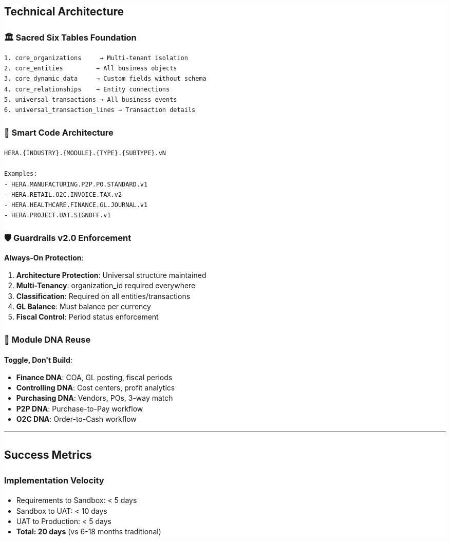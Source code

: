
## Technical Architecture

### 🏛️ Sacred Six Tables Foundation

```
1. core_organizations     → Multi-tenant isolation
2. core_entities         → All business objects
3. core_dynamic_data     → Custom fields without schema
4. core_relationships    → Entity connections
5. universal_transactions → All business events
6. universal_transaction_lines → Transaction details
```

### 🎯 Smart Code Architecture

```
HERA.{INDUSTRY}.{MODULE}.{TYPE}.{SUBTYPE}.vN

Examples:
- HERA.MANUFACTURING.P2P.PO.STANDARD.v1
- HERA.RETAIL.O2C.INVOICE.TAX.v2
- HERA.HEALTHCARE.FINANCE.GL.JOURNAL.v1
- HERA.PROJECT.UAT.SIGNOFF.v1
```

### 🛡️ Guardrails v2.0 Enforcement

**Always-On Protection**:
1. **Architecture Protection**: Universal structure maintained
2. **Multi-Tenancy**: organization_id required everywhere
3. **Classification**: Required on all entities/transactions
4. **GL Balance**: Must balance per currency
5. **Fiscal Control**: Period status enforcement

### 🧬 Module DNA Reuse

**Toggle, Don't Build**:
- **Finance DNA**: COA, GL posting, fiscal periods
- **Controlling DNA**: Cost centers, profit analytics
- **Purchasing DNA**: Vendors, POs, 3-way match
- **P2P DNA**: Purchase-to-Pay workflow
- **O2C DNA**: Order-to-Cash workflow

---

## Success Metrics

### Implementation Velocity
- Requirements to Sandbox: < 5 days
- Sandbox to UAT: < 10 days
- UAT to Production: < 5 days
- **Total: 20 days** (vs 6-18 months traditional)
